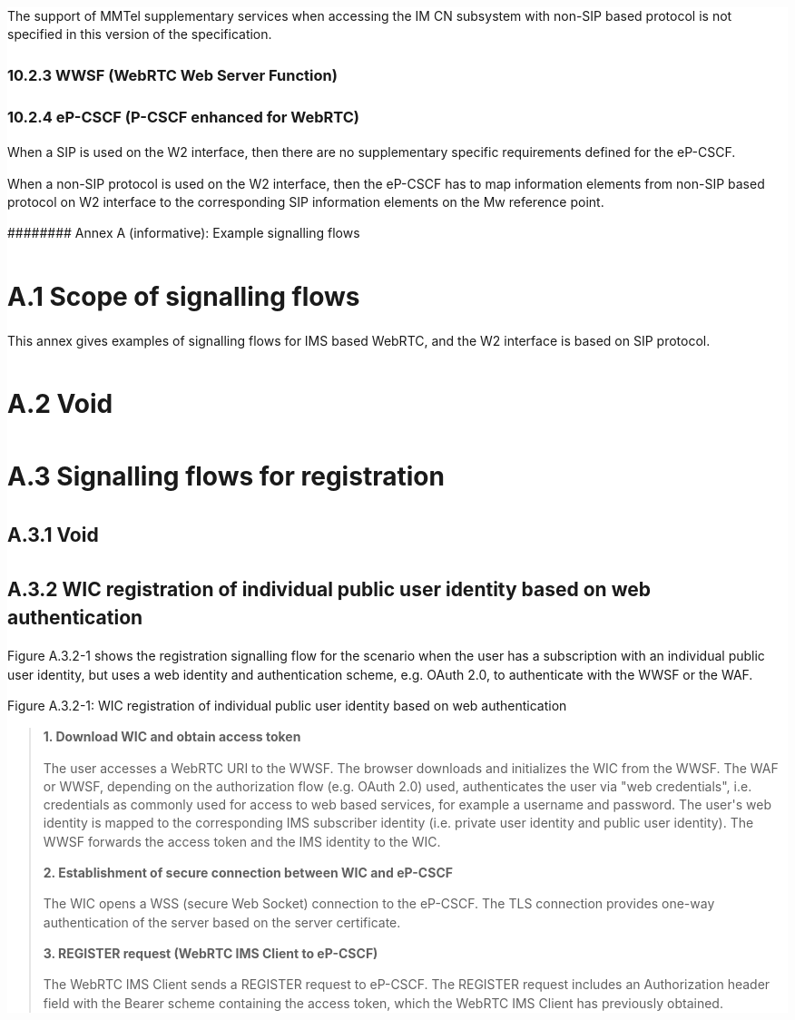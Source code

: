 The support of MMTel supplementary services when accessing the IM CN
subsystem with non-SIP based protocol is not specified in this version
of the specification.

### 10.2.3 WWSF (WebRTC Web Server Function)

### 10.2.4 eP-CSCF (P-CSCF enhanced for WebRTC)

When a SIP is used on the W2 interface, then there are no supplementary
specific requirements defined for the eP-CSCF.

When a non-SIP protocol is used on the W2 interface, then the eP-CSCF
has to map information elements from non-SIP based protocol on W2
interface to the corresponding SIP information elements on the Mw
reference point.

########  Annex A (informative): Example signalling flows

A.1 Scope of signalling flows
=============================

This annex gives examples of signalling flows for IMS based WebRTC, and
the W2 interface is based on SIP protocol.

A.2 Void
========

A.3 Signalling flows for registration
=====================================

A.3.1 Void
----------

A.3.2 WIC registration of individual public user identity based on web authentication
-------------------------------------------------------------------------------------

Figure A.3.2-1 shows the registration signalling flow for the scenario
when the user has a subscription with an individual public user
identity, but uses a web identity and authentication scheme, e.g. OAuth
2.0, to authenticate with the WWSF or the WAF.

Figure A.3.2-1: WIC registration of individual public user identity
based on web authentication

> **1. Download WIC and obtain access token**
>
> The user accesses a WebRTC URI to the WWSF. The browser downloads and
> initializes the WIC from the WWSF. The WAF or WWSF, depending on the
> authorization flow (e.g. OAuth 2.0) used, authenticates the user via
> \"web credentials\", i.e. credentials as commonly used for access to
> web based services, for example a username and password. The user\'s
> web identity is mapped to the corresponding IMS subscriber identity
> (i.e. private user identity and public user identity). The WWSF
> forwards the access token and the IMS identity to the WIC.
>
> **2. Establishment of secure connection between WIC and eP-CSCF**
>
> The WIC opens a WSS (secure Web Socket) connection to the eP-CSCF. The
> TLS connection provides one-way authentication of the server based on
> the server certificate.
>
> **3. REGISTER request (WebRTC IMS Client to eP-CSCF)**
>
> The WebRTC IMS Client sends a REGISTER request to eP-CSCF. The
> REGISTER request includes an Authorization header field with the
> Bearer scheme containing the access token, which the WebRTC IMS Client
> has previously obtained.
